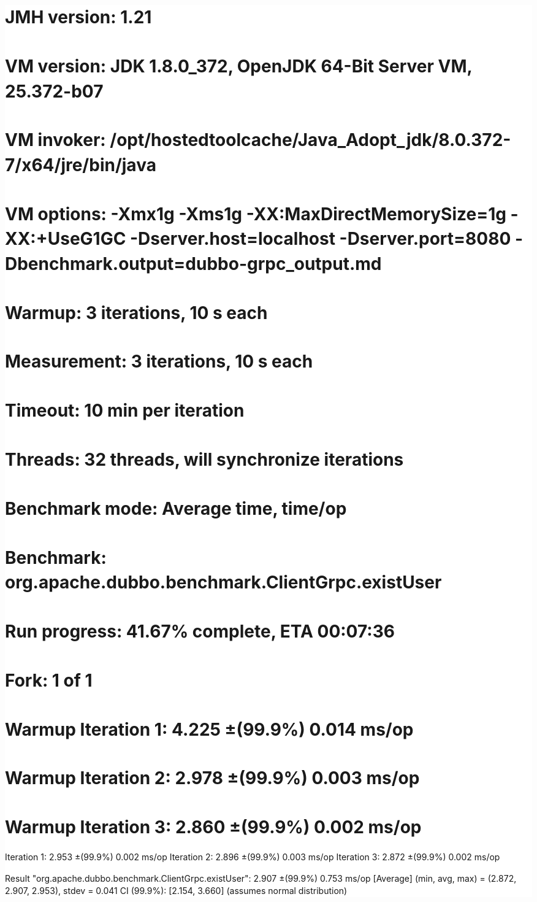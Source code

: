 
# JMH version: 1.21
# VM version: JDK 1.8.0_372, OpenJDK 64-Bit Server VM, 25.372-b07
# VM invoker: /opt/hostedtoolcache/Java_Adopt_jdk/8.0.372-7/x64/jre/bin/java
# VM options: -Xmx1g -Xms1g -XX:MaxDirectMemorySize=1g -XX:+UseG1GC -Dserver.host=localhost -Dserver.port=8080 -Dbenchmark.output=dubbo-grpc_output.md
# Warmup: 3 iterations, 10 s each
# Measurement: 3 iterations, 10 s each
# Timeout: 10 min per iteration
# Threads: 32 threads, will synchronize iterations
# Benchmark mode: Average time, time/op
# Benchmark: org.apache.dubbo.benchmark.ClientGrpc.existUser

# Run progress: 41.67% complete, ETA 00:07:36
# Fork: 1 of 1
# Warmup Iteration   1: 4.225 ±(99.9%) 0.014 ms/op
# Warmup Iteration   2: 2.978 ±(99.9%) 0.003 ms/op
# Warmup Iteration   3: 2.860 ±(99.9%) 0.002 ms/op
Iteration   1: 2.953 ±(99.9%) 0.002 ms/op
Iteration   2: 2.896 ±(99.9%) 0.003 ms/op
Iteration   3: 2.872 ±(99.9%) 0.002 ms/op


Result "org.apache.dubbo.benchmark.ClientGrpc.existUser":
  2.907 ±(99.9%) 0.753 ms/op [Average]
  (min, avg, max) = (2.872, 2.907, 2.953), stdev = 0.041
  CI (99.9%): [2.154, 3.660] (assumes normal distribution)
